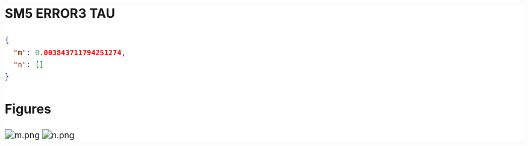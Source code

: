 ## SM5 ERROR3 TAU

```json
{
  "m": 0.003843711794251274,
  "n": []
}
```

## Figures

![m.png](images/m.png)
![n.png](images/n.png)
